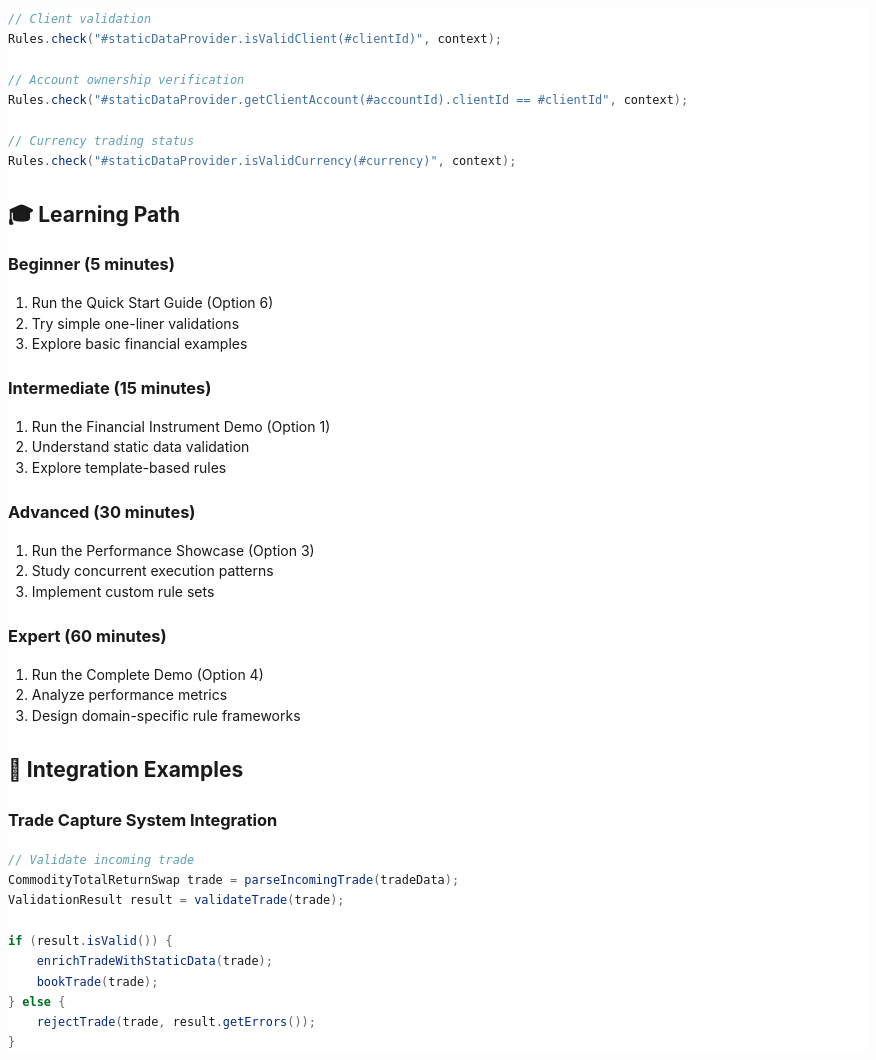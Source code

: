 ```java
// Client validation
Rules.check("#staticDataProvider.isValidClient(#clientId)", context);

// Account ownership verification
Rules.check("#staticDataProvider.getClientAccount(#accountId).clientId == #clientId", context);

// Currency trading status
Rules.check("#staticDataProvider.isValidCurrency(#currency)", context);
```

## 🎓 Learning Path

### Beginner (5 minutes)
1. Run the Quick Start Guide (Option 6)
2. Try simple one-liner validations
3. Explore basic financial examples

### Intermediate (15 minutes)
1. Run the Financial Instrument Demo (Option 1)
2. Understand static data validation
3. Explore template-based rules

### Advanced (30 minutes)
1. Run the Performance Showcase (Option 3)
2. Study concurrent execution patterns
3. Implement custom rule sets

### Expert (60 minutes)
1. Run the Complete Demo (Option 4)
2. Analyze performance metrics
3. Design domain-specific rule frameworks

## 🔗 Integration Examples

### Trade Capture System Integration

```java
// Validate incoming trade
CommodityTotalReturnSwap trade = parseIncomingTrade(tradeData);
ValidationResult result = validateTrade(trade);

if (result.isValid()) {
    enrichTradeWithStaticData(trade);
    bookTrade(trade);
} else {
    rejectTrade(trade, result.getErrors());
}
```
